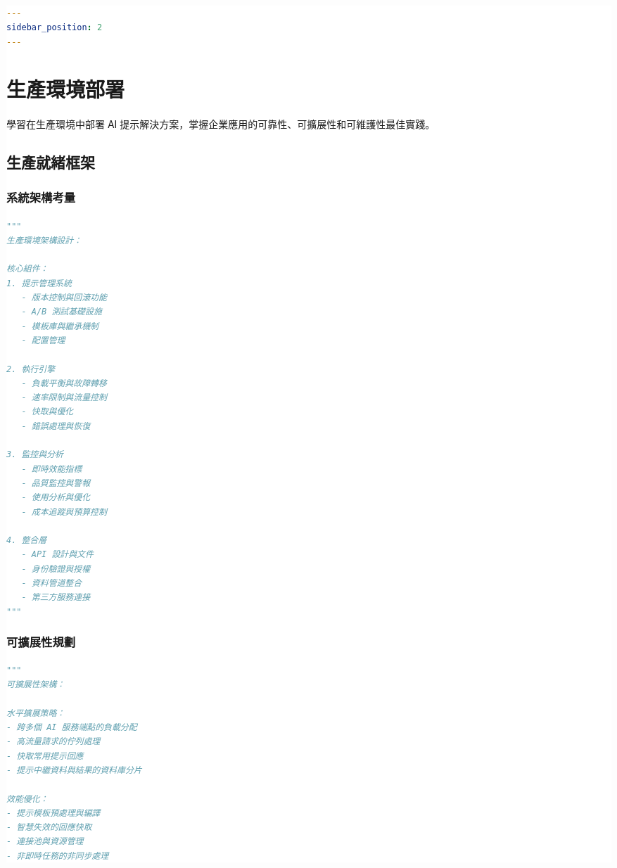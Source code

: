 ```yaml
---
sidebar_position: 2
---
```


# 生產環境部署

學習在生產環境中部署 AI 提示解決方案，掌握企業應用的可靠性、可擴展性和可維護性最佳實踐。

## 生產就緒框架

### 系統架構考量

```python
"""
生產環境架構設計：

核心組件：
1. 提示管理系統
   - 版本控制與回滾功能
   - A/B 測試基礎設施
   - 模板庫與繼承機制
   - 配置管理

2. 執行引擎
   - 負載平衡與故障轉移
   - 速率限制與流量控制
   - 快取與優化
   - 錯誤處理與恢復

3. 監控與分析
   - 即時效能指標
   - 品質監控與警報
   - 使用分析與優化
   - 成本追蹤與預算控制

4. 整合層
   - API 設計與文件
   - 身份驗證與授權
   - 資料管道整合
   - 第三方服務連接
"""
```

### 可擴展性規劃

```python
"""
可擴展性架構：

水平擴展策略：
- 跨多個 AI 服務端點的負載分配
- 高流量請求的佇列處理
- 快取常用提示回應
- 提示中繼資料與結果的資料庫分片

效能優化：
- 提示模板預處理與編譯
- 智慧失效的回應快取
- 連接池與資源管理
- 非即時任務的非同步處理

```